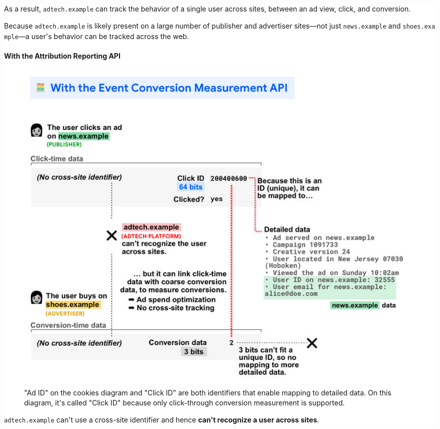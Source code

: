 As a result, `adtech.example` can track the behavior of a single user across sites, between an ad
view, click, and conversion.

Because `adtech.example` is likely present on a large number of publisher and advertiser sites—not
just `news.example` and `shoes.example`—a user's behavior can be tracked across the web.

#### With the Attribution Reporting API

<figure class="w-figure">
  <img src="./with-api.jpg" alt="Diagram: how the API enables conversion measurement without cross-site user recognition">
    <figcaption class="w-figcaption">
    "Ad ID" on the cookies diagram and "Click ID" are both identifiers that enable mapping
    to detailed data. On this diagram, it's called "Click ID" because only click-through conversion
    measurement is supported.
  </figcaption>
</figure>

`adtech.example` can't use a cross-site identifier and hence **can't recognize a user across
sites**.
